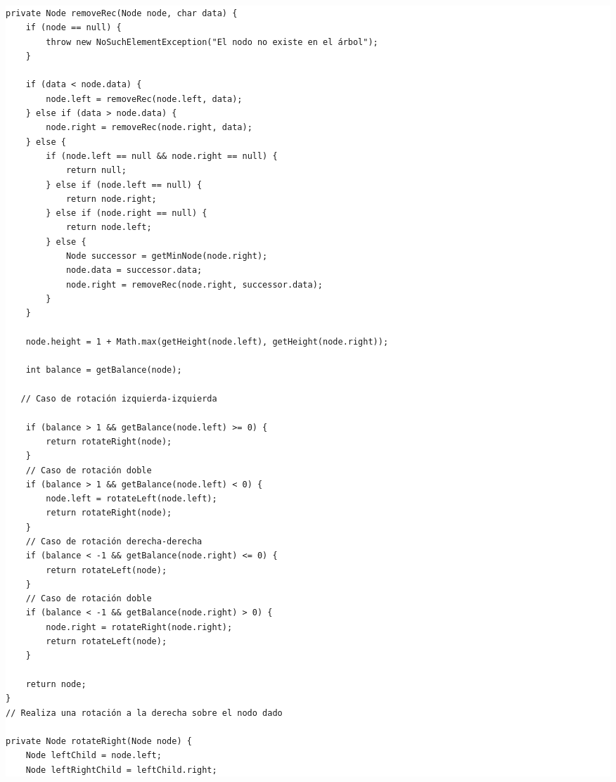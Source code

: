     private Node removeRec(Node node, char data) {
        if (node == null) {
            throw new NoSuchElementException("El nodo no existe en el árbol");
        }

        if (data < node.data) {
            node.left = removeRec(node.left, data);
        } else if (data > node.data) {
            node.right = removeRec(node.right, data);
        } else {
            if (node.left == null && node.right == null) {
                return null;
            } else if (node.left == null) {
                return node.right;
            } else if (node.right == null) {
                return node.left;
            } else {
                Node successor = getMinNode(node.right);
                node.data = successor.data;
                node.right = removeRec(node.right, successor.data);
            }
        }

        node.height = 1 + Math.max(getHeight(node.left), getHeight(node.right));

        int balance = getBalance(node);

       // Caso de rotación izquierda-izquierda

        if (balance > 1 && getBalance(node.left) >= 0) {
            return rotateRight(node);
        }
        // Caso de rotación doble
        if (balance > 1 && getBalance(node.left) < 0) {
            node.left = rotateLeft(node.left);
            return rotateRight(node);
        }
        // Caso de rotación derecha-derecha
        if (balance < -1 && getBalance(node.right) <= 0) {
            return rotateLeft(node);
        }
        // Caso de rotación doble
        if (balance < -1 && getBalance(node.right) > 0) {
            node.right = rotateRight(node.right);
            return rotateLeft(node);
        }

        return node;
    }
    // Realiza una rotación a la derecha sobre el nodo dado

    private Node rotateRight(Node node) {
        Node leftChild = node.left;
        Node leftRightChild = leftChild.right;
